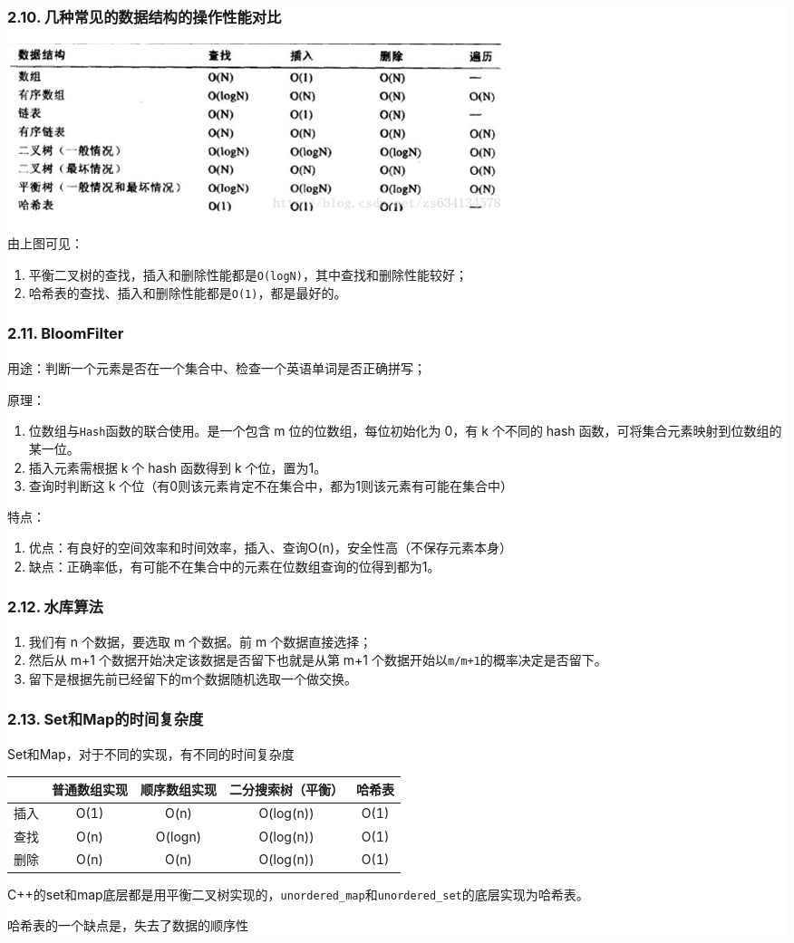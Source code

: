 ### 2.10. 几种常见的数据结构的操作性能对比

![几种常见的数据结构的操作性能对比](../../imgs/data_structure_compare_table.png)

由上图可见：
1. 平衡二叉树的查找，插入和删除性能都是`O(logN)`，其中查找和删除性能较好；
2. 哈希表的查找、插入和删除性能都是`O(1)`，都是最好的。


### 2.11. BloomFilter
用途：判断一个元素是否在一个集合中、检查一个英语单词是否正确拼写；

原理：
1. 位数组与`Hash`函数的联合使用。是一个包含 m 位的位数组，每位初始化为 0，有 k 个不同的 hash 函数，可将集合元素映射到位数组的某一位。
2. 插入元素需根据 k 个 hash 函数得到 k 个位，置为1。
3. 查询时判断这 k 个位（有0则该元素肯定不在集合中，都为1则该元素有可能在集合中）

特点：
1. 优点：有良好的空间效率和时间效率，插入、查询O(n)，安全性高（不保存元素本身）
2. 缺点：正确率低，有可能不在集合中的元素在位数组查询的位得到都为1。



### 2.12. 水库算法
1. 我们有 n 个数据，要选取 m 个数据。前 m 个数据直接选择；
2. 然后从 m+1 个数据开始决定该数据是否留下也就是从第 m+1 个数据开始以`m/m+1`的概率决定是否留下。
3. 留下是根据先前已经留下的m个数据随机选取一个做交换。




### 2.13. Set和Map的时间复杂度
Set和Map，对于不同的实现，有不同的时间复杂度

||普通数组实现|顺序数组实现|二分搜索树（平衡）|哈希表|
|---|:-:|:-:|:-:|:-:|
|插入|O(1)|O(n)|O(log(n))|O(1)|
|查找|O(n)|O(logn)|O(log(n))|O(1)|
|删除|O(n)|O(n)|O(log(n))|O(1)|


C++的set和map底层都是用平衡二叉树实现的，`unordered_map`和`unordered_set`的底层实现为哈希表。

哈希表的一个缺点是，失去了数据的顺序性
